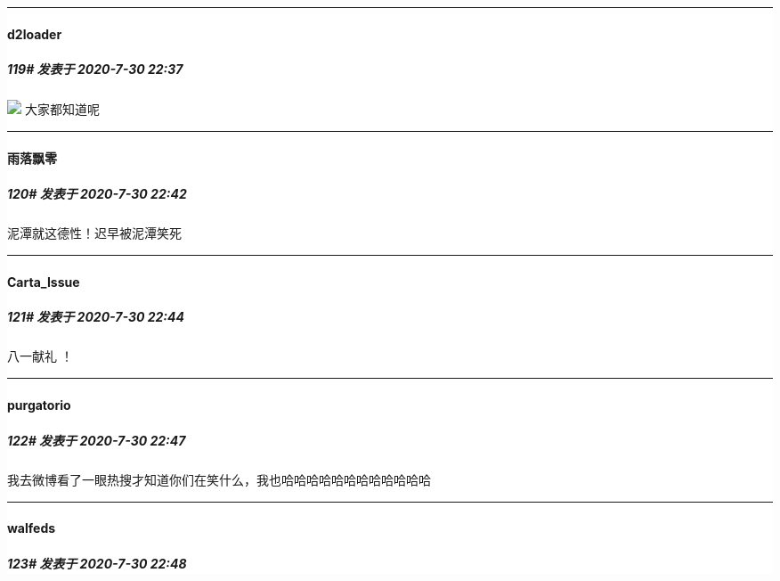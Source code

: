 
-----

####  d2loader  
##### 119#       发表于 2020-7-30 22:37



<img src="https://static.saraba1st.com/image/smiley/face2017/048.png" referrerpolicy="no-referrer"> 大家都知道呢







-----

####  雨落飘零  
##### 120#       发表于 2020-7-30 22:42




泥潭就这德性！迟早被泥潭笑死







-----

####  Carta_Issue  
##### 121#       发表于 2020-7-30 22:44




八一献礼 ！







-----

####  purgatorio  
##### 122#       发表于 2020-7-30 22:47




我去微博看了一眼热搜才知道你们在笑什么，我也哈哈哈哈哈哈哈哈哈哈哈哈







-----

####  walfeds  
##### 123#       发表于 2020-7-30 22:48
